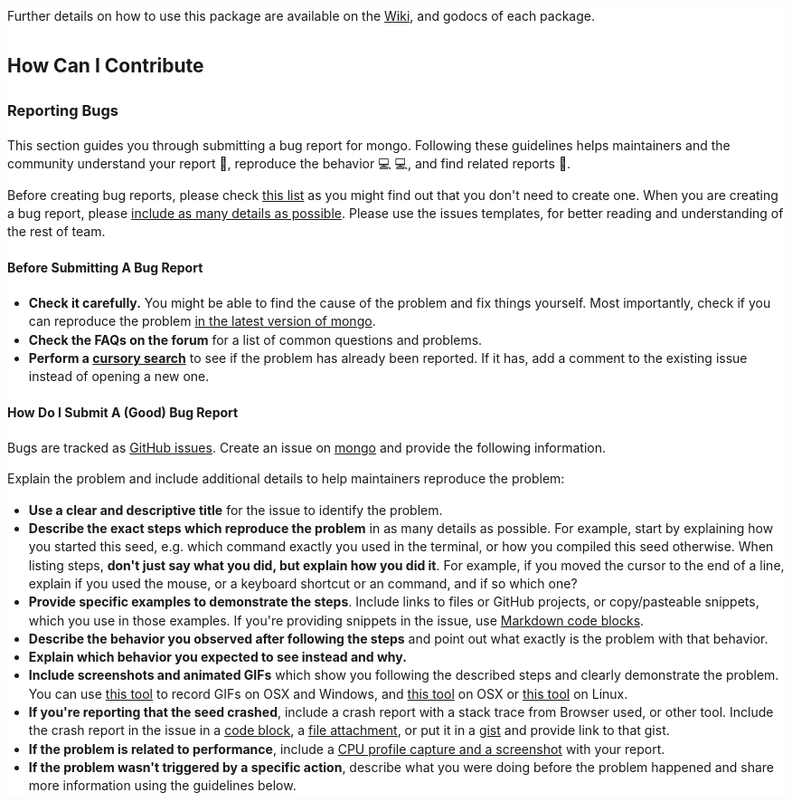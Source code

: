 Further details on how to use this package are available on the [Wiki](https://github.com/ddspog/mongo/wiki), and godocs of each package.

## How Can I Contribute

### Reporting Bugs

This section guides you through submitting a bug report for mongo. Following these guidelines helps maintainers and the community understand your report :pencil:, reproduce the behavior :computer: :computer:, and find related reports :mag_right:.

Before creating bug reports, please check [this list](#before-submitting-a-bug-report) as you might find out that you don't need to create one. When you are creating a bug report, please [include as many details as possible](#how-do-i-submit-a-good-bug-report). Please use the issues templates, for better reading and understanding of the rest of team.

#### Before Submitting A Bug Report

* **Check it carefully.** You might be able to find the cause of the problem and fix things yourself. Most importantly, check if you can reproduce the problem [in the latest version of mongo](https://github.com/ddspog/mongo).
* **Check the FAQs on the forum** for a list of common questions and problems.
* **Perform a [cursory search](https://github.com/ddspog/mongo/issues?utf8=%E2%9C%93&q=is%3Aissue+user%3Addspog+)** to see if the problem has already been reported. If it has, add a comment to the existing issue instead of opening a new one.

#### How Do I Submit A (Good) Bug Report

Bugs are tracked as [GitHub issues](https://guides.github.com/features/issues/). Create an issue on [mongo](https://github.com/ddspog/mongo/issues/new) and provide the following information.

Explain the problem and include additional details to help maintainers reproduce the problem:

* **Use a clear and descriptive title** for the issue to identify the problem.
* **Describe the exact steps which reproduce the problem** in as many details as possible. For example, start by explaining how you started this seed, e.g. which command exactly you used in the terminal, or how you compiled this seed otherwise. When listing steps, **don't just say what you did, but explain how you did it**. For example, if you moved the cursor to the end of a line, explain if you used the mouse, or a keyboard shortcut or an command, and if so which one?
* **Provide specific examples to demonstrate the steps**. Include links to files or GitHub projects, or copy/pasteable snippets, which you use in those examples. If you're providing snippets in the issue, use [Markdown code blocks](https://help.github.com/articles/markdown-basics/#multiple-lines).
* **Describe the behavior you observed after following the steps** and point out what exactly is the problem with that behavior.
* **Explain which behavior you expected to see instead and why.**
* **Include screenshots and animated GIFs** which show you following the described steps and clearly demonstrate the problem. You can use [this tool](https://getsharex.com/) to record GIFs on OSX and Windows,
 and [this tool](http://www.cockos.com/licecap/) on OSX or [this tool](https://github.com/GNOME/byzanz) on Linux.
* **If you're reporting that the seed crashed**, include a crash report with a stack trace from Browser used, or other tool. Include the crash report in the issue in a [code block](https://help.github.com/articles/markdown-basics/#multiple-lines), a [file attachment](https://help.github.com/articles/file-attachments-on-issues-and-pull-requests/), or put it in a [gist](https://gist.github.com/) and provide link to that gist.
* **If the problem is related to performance**, include a [CPU profile capture and a screenshot](http://flight-manual.atom.io/hacking-atom/sections/debugging/#diagnose-performance-problems-with-the-dev-tools-cpu-profiler) with your report.
* **If the problem wasn't triggered by a specific action**, describe what you were doing before the problem happened and share more information using the guidelines below.
